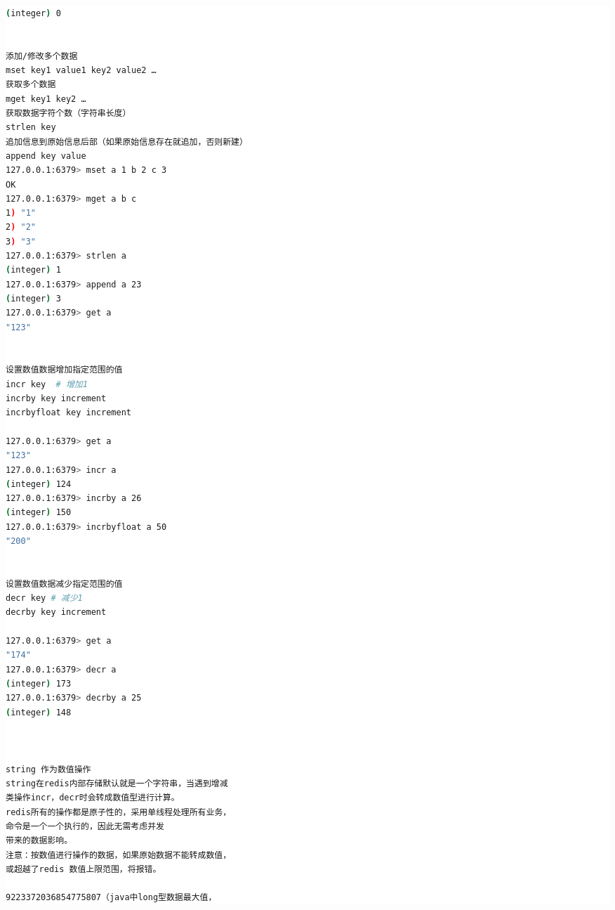 ```bash
(integer) 0


添加/修改多个数据
mset key1 value1 key2 value2 …
获取多个数据
mget key1 key2 …
获取数据字符个数（字符串长度）
strlen key
追加信息到原始信息后部（如果原始信息存在就追加，否则新建）
append key value
127.0.0.1:6379> mset a 1 b 2 c 3
OK
127.0.0.1:6379> mget a b c
1) "1"
2) "2"
3) "3"
127.0.0.1:6379> strlen a
(integer) 1
127.0.0.1:6379> append a 23
(integer) 3
127.0.0.1:6379> get a
"123"


设置数值数据增加指定范围的值
incr key  # 增加1
incrby key increment
incrbyfloat key increment

127.0.0.1:6379> get a
"123"
127.0.0.1:6379> incr a
(integer) 124
127.0.0.1:6379> incrby a 26
(integer) 150
127.0.0.1:6379> incrbyfloat a 50
"200"


设置数值数据减少指定范围的值
decr key # 减少1
decrby key increment

127.0.0.1:6379> get a
"174"
127.0.0.1:6379> decr a
(integer) 173
127.0.0.1:6379> decrby a 25
(integer) 148



string 作为数值操作
string在redis内部存储默认就是一个字符串，当遇到增减
类操作incr，decr时会转成数值型进行计算。
redis所有的操作都是原子性的，采用单线程处理所有业务，
命令是一个一个执行的，因此无需考虑并发
带来的数据影响。
注意：按数值进行操作的数据，如果原始数据不能转成数值，
或超越了redis 数值上限范围，将报错。

9223372036854775807（java中long型数据最大值，
```